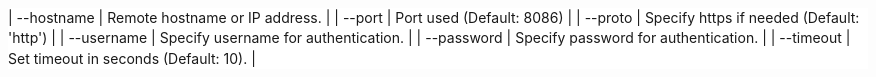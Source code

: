 | --hostname                                 | Remote hostname or IP address.                                                                                                                                                                                                                                                                                                                                                                                                                                                                                                                                                                                                                                                                                                                                                                                                                                                                                                                           |
| --port                                     | Port used (Default: 8086)                                                                                                                                                                                                                                                                                                                                                                                                                                                                                                                                                                                                                                                                                                                                                                                                                                                                                                                                |
| --proto                                    | Specify https if needed (Default: 'http')                                                                                                                                                                                                                                                                                                                                                                                                                                                                                                                                                                                                                                                                                                                                                                                                                                                                                                                |
| --username                                 | Specify username for authentication.                                                                                                                                                                                                                                                                                                                                                                                                                                                                                                                                                                                                                                                                                                                                                                                                                                                                                                                     |
| --password                                 | Specify password for authentication.                                                                                                                                                                                                                                                                                                                                                                                                                                                                                                                                                                                                                                                                                                                                                                                                                                                                                                                     |
| --timeout                                  | Set timeout in seconds (Default: 10).                                                                                                                                                                                                                                                                                                                                                                                                                                                                                                                                                                                                                                                                                                                                                                                                                                                                                                                    |